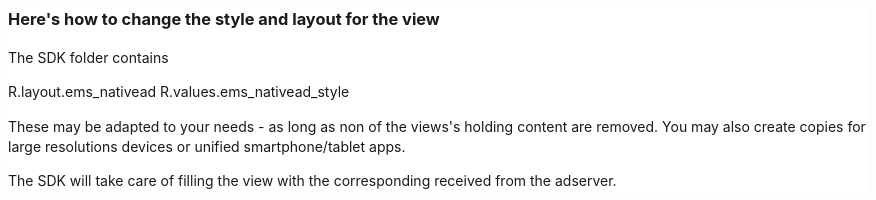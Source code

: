 ### Here's how to change the style and layout for the view

The SDK folder contains

R.layout.ems_nativead
R.values.ems_nativead_style

These may be adapted to your needs - as long as non of the views's holding content are removed. You may also create copies for large resolutions devices or unified smartphone/tablet apps.

The SDK will take care of filling the view with the corresponding received from the adserver.
